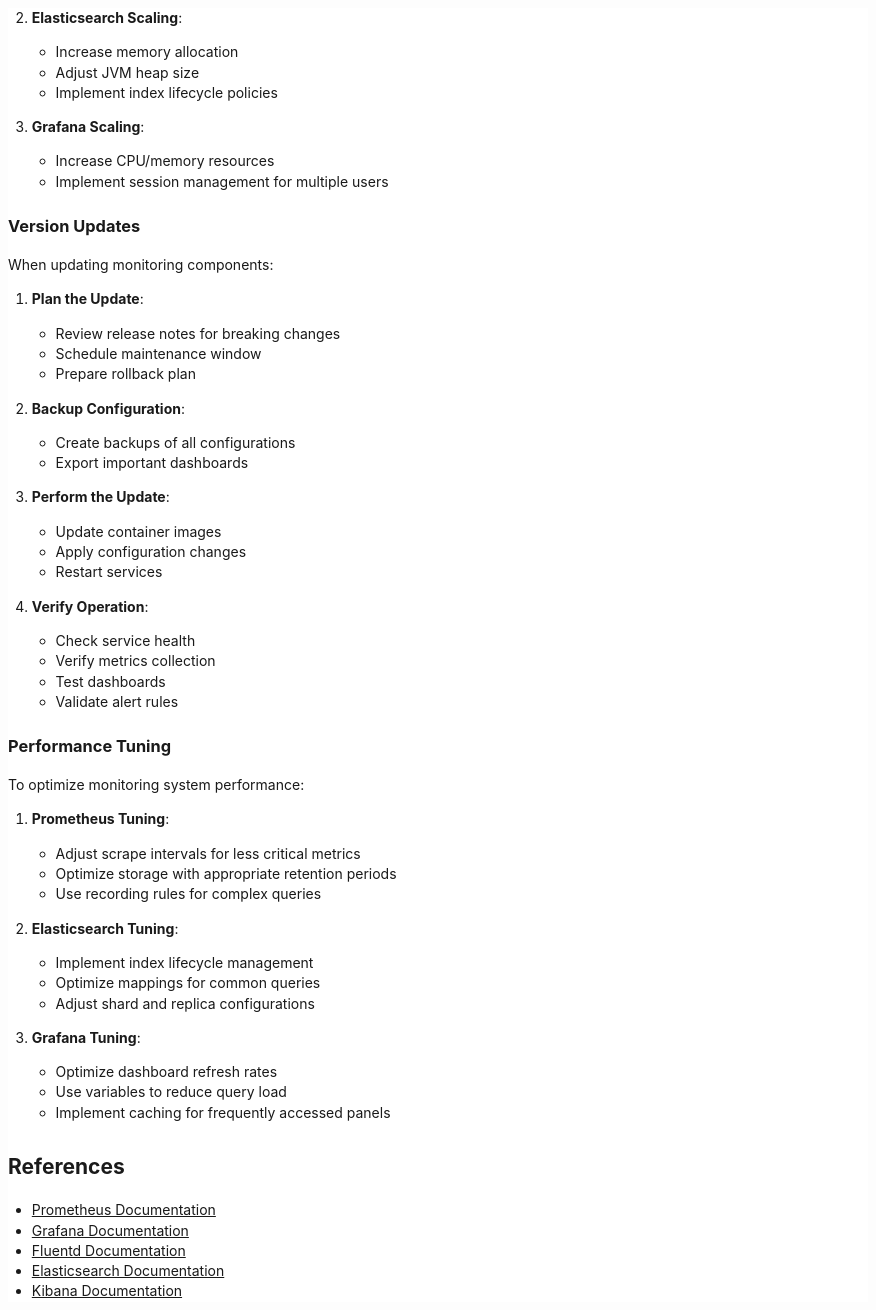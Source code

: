 2. **Elasticsearch Scaling**:
   - Increase memory allocation
   - Adjust JVM heap size
   - Implement index lifecycle policies

3. **Grafana Scaling**:
   - Increase CPU/memory resources
   - Implement session management for multiple users

### Version Updates

When updating monitoring components:

1. **Plan the Update**:
   - Review release notes for breaking changes
   - Schedule maintenance window
   - Prepare rollback plan

2. **Backup Configuration**:
   - Create backups of all configurations
   - Export important dashboards

3. **Perform the Update**:
   - Update container images
   - Apply configuration changes
   - Restart services

4. **Verify Operation**:
   - Check service health
   - Verify metrics collection
   - Test dashboards
   - Validate alert rules

### Performance Tuning

To optimize monitoring system performance:

1. **Prometheus Tuning**:
   - Adjust scrape intervals for less critical metrics
   - Optimize storage with appropriate retention periods
   - Use recording rules for complex queries

2. **Elasticsearch Tuning**:
   - Implement index lifecycle management
   - Optimize mappings for common queries
   - Adjust shard and replica configurations

3. **Grafana Tuning**:
   - Optimize dashboard refresh rates
   - Use variables to reduce query load
   - Implement caching for frequently accessed panels

## References

- [Prometheus Documentation](https://prometheus.io/docs/introduction/overview/)
- [Grafana Documentation](https://grafana.com/docs/grafana/latest/)
- [Fluentd Documentation](https://docs.fluentd.org/)
- [Elasticsearch Documentation](https://www.elastic.co/guide/en/elasticsearch/reference/current/index.html)
- [Kibana Documentation](https://www.elastic.co/guide/en/kibana/current/index.html)
